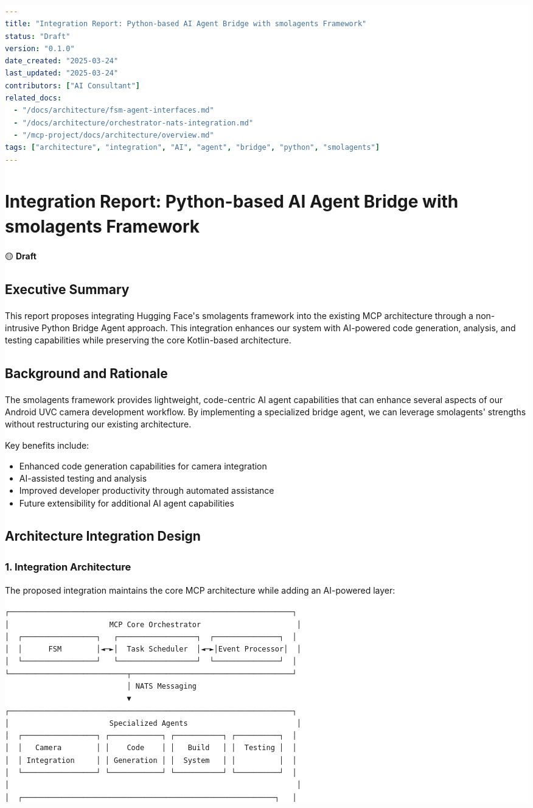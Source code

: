 ```yaml
---
title: "Integration Report: Python-based AI Agent Bridge with smolagents Framework"
status: "Draft"
version: "0.1.0"
date_created: "2025-03-24"
last_updated: "2025-03-24"
contributors: ["AI Consultant"]
related_docs:
  - "/docs/architecture/fsm-agent-interfaces.md"
  - "/docs/architecture/orchestrator-nats-integration.md"
  - "/mcp-project/docs/architecture/overview.md"
tags: ["architecture", "integration", "AI", "agent", "bridge", "python", "smolagents"]
---
```


# Integration Report: Python-based AI Agent Bridge with smolagents Framework

🟡 **Draft**

## Executive Summary

This report proposes integrating Hugging Face's smolagents framework into the existing MCP architecture through a non-intrusive Python Bridge Agent approach. This integration enhances our system with AI-powered code generation, analysis, and testing capabilities while preserving the core Kotlin-based architecture.

## Background and Rationale

The smolagents framework provides lightweight, code-centric AI agent capabilities that can enhance several aspects of our Android UVC camera development workflow. By implementing a specialized bridge agent, we can leverage smolagents' strengths without restructuring our existing architecture.

Key benefits include:
- Enhanced code generation capabilities for camera integration
- AI-assisted testing and analysis
- Improved developer productivity through automated assistance
- Future extensibility for additional AI agent capabilities

## Architecture Integration Design

### 1. Integration Architecture

The proposed integration maintains the core MCP architecture while adding an AI-powered layer:

```
┌─────────────────────────────────────────────────────────────────┐
│                       MCP Core Orchestrator                      │
│  ┌─────────────────┐   ┌──────────────────┐  ┌───────────────┐  │
│  │      FSM        │◄─►│  Task Scheduler  │◄─►│Event Processor│  │
│  └─────────────────┘   └──────────────────┘  └───────────────┘  │
└───────────────────────────┬─────────────────────────────────────┘
                            │ NATS Messaging
                            ▼
┌─────────────────────────────────────────────────────────────────┐
│                       Specialized Agents                         │
│  ┌─────────────────┐ ┌────────────┐ ┌───────────┐ ┌──────────┐  │
│  │   Camera        │ │    Code    │ │   Build   │ │  Testing │  │
│  │ Integration     │ │ Generation │ │  System   │ │          │  │
│  └─────────────────┘ └────────────┘ └───────────┘ └──────────┘  │
│                                                                  │
│  ┌──────────────────────────────────────────────────────────┐   │
```